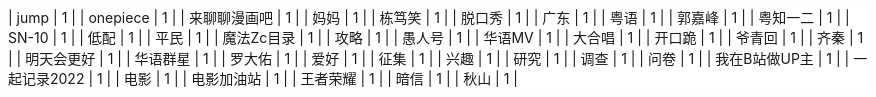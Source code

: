 | jump | 1 |
| onepiece | 1 |
| 来聊聊漫画吧 | 1 |
| 妈妈 | 1 |
| 栋笃笑 | 1 |
| 脱口秀 | 1 |
| 广东 | 1 |
| 粤语 | 1 |
| 郭嘉峰 | 1 |
| 粤知一二 | 1 |
| SN-10 | 1 |
| 低配 | 1 |
| 平民 | 1 |
| 魔法Zc目录 | 1 |
| 攻略 | 1 |
| 愚人号 | 1 |
| 华语MV | 1 |
| 大合唱 | 1 |
| 开口跪 | 1 |
| 爷青回 | 1 |
| 齐秦 | 1 |
| 明天会更好 | 1 |
| 华语群星 | 1 |
| 罗大佑 | 1 |
| 爱好 | 1 |
| 征集 | 1 |
| 兴趣 | 1 |
| 研究 | 1 |
| 调查 | 1 |
| 问卷 | 1 |
| 我在B站做UP主 | 1 |
| 一起记录2022 | 1 |
| 电影 | 1 |
| 电影加油站 | 1 |
| 王者荣耀 | 1 |
| 暗信 | 1 |
| 秋山 | 1 |